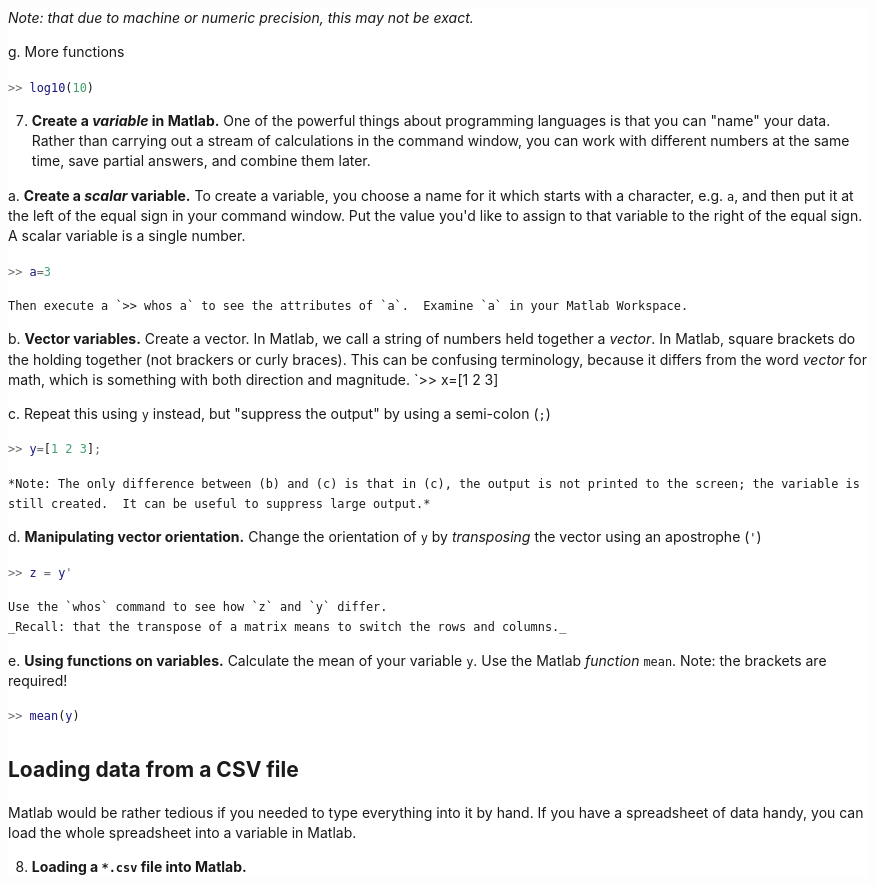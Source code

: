 _Note: that due to machine or numeric precision, this may not be exact._

g. More functions
```matlab
>> log10(10)
```


7. **Create a *variable* in Matlab.**  One of the powerful things about programming languages is that you can "name" your data.  Rather than carrying out a stream of calculations in the command window, you can work with different numbers at the same time, save partial answers, and combine them later.

a. **Create a *scalar* variable.**  To create a variable, you choose a name for it which starts with a character, e.g. `a`, and then put it at the left of the equal sign in your command window.  Put the value you'd like to assign to that variable to the right of the equal sign.    A scalar variable is a single number.
```matlab
>> a=3
```

    Then execute a `>> whos a` to see the attributes of `a`.  Examine `a` in your Matlab Workspace.

b. **Vector variables.** Create a vector.  In Matlab, we call a string of numbers held together a *vector*.  In Matlab, square brackets do the holding together (not brackers or curly braces).  This can be confusing terminology, because it differs from the word *vector* for math, which is something with both direction and magnitude. 
`>> x=[1 2 3]

c. Repeat this using `y` instead, but "suppress the output" by using a semi-colon (`;`)  
```matlab
>> y=[1 2 3];
```

    *Note: The only difference between (b) and (c) is that in (c), the output is not printed to the screen; the variable is still created.  It can be useful to suppress large output.*

d. **Manipulating vector orientation.** Change the orientation of `y` by _transposing_ the vector using an apostrophe (`'`)
```matlab
>> z = y'
```

    Use the `whos` command to see how `z` and `y` differ.  
    _Recall: that the transpose of a matrix means to switch the rows and columns._

e. **Using functions on variables.** Calculate the mean of your variable `y`.  Use the Matlab *function* `mean`.  Note: the brackets are required!
```matlab
>> mean(y)
```


## Loading data from a CSV file

Matlab would be rather tedious if you needed to type everything into it by hand.  If you have a spreadsheet of data handy, you can load the whole spreadsheet into a variable in Matlab.

8. **Loading a `*.csv` file into Matlab.** 
